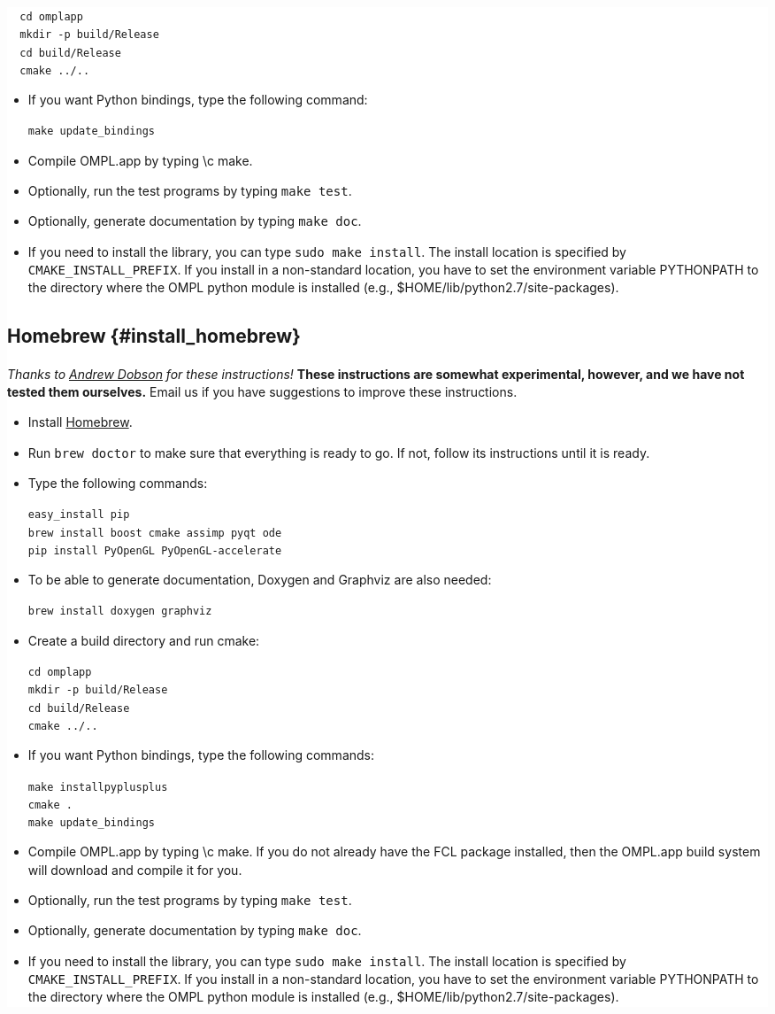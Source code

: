       cd omplapp
      mkdir -p build/Release
      cd build/Release
      cmake ../..

- If you want Python bindings, type the following command:

      make update_bindings

- Compile OMPL.app by typing \c make.
- Optionally, run the test programs by typing <tt>make test</tt>.
- Optionally, generate documentation by typing <tt>make doc</tt>.
- If you need to install the library, you can type <tt>sudo make install</tt>. The install location is specified by <tt>CMAKE_INSTALL_PREFIX</tt>. If you install in a non-standard location, you have to set the environment variable PYTHONPATH to the directory where the OMPL python module is installed (e.g., $HOME/lib/python2.7/site-packages).


## Homebrew {#install_homebrew}

_Thanks to [Andrew Dobson](https://plus.google.com/104214233559576935970/about) for these instructions!_ __These instructions are somewhat experimental, however, and we have not tested them ourselves.__ Email us if you have suggestions to improve these instructions.

- Install [Homebrew].
- Run <tt>brew doctor</tt> to make sure that everything is ready to go.  If not, follow its instructions until it is ready.
- Type the following commands:

      easy_install pip
      brew install boost cmake assimp pyqt ode
      pip install PyOpenGL PyOpenGL-accelerate

- To be able to generate documentation, Doxygen and Graphviz are also needed:

      brew install doxygen graphviz

- Create a build directory and run cmake:

      cd omplapp
      mkdir -p build/Release
      cd build/Release
      cmake ../..

- If you want Python bindings, type the following commands:

      make installpyplusplus
      cmake .
      make update_bindings

- Compile OMPL.app by typing \c make. If you do not already have the FCL package installed, then the OMPL.app build system will download and compile it for you.
- Optionally, run the test programs by typing <tt>make test</tt>.
- Optionally, generate documentation by typing <tt>make doc</tt>.
- If you need to install the library, you can type <tt>sudo make install</tt>. The install location is specified by <tt>CMAKE_INSTALL_PREFIX</tt>. If you install in a non-standard location, you have to set the environment variable PYTHONPATH to the directory where the OMPL python module is installed (e.g., $HOME/lib/python2.7/site-packages).


[boost]: http://www.boost.org
[cmake]: http://www.cmake.org
[python]: http://www.python.org
[qt4]: http://qt-project.org
[pyqt4]: http://www.riverbankcomputing.co.uk/software/pyqt/download
[pyside]: http://www.pyside.org
[pyopengl]: http://pyopengl.sourceforge.net
[ros]: http://www.ros.org
[moveit]: http://moveit.ros.org
[macports]: http://www.macports.org
[homebrew]: http://mxcl.github.com/homebrew
[mingw]: http://www.mingw.org
[virtualbox]: http://www.virtualbox.org